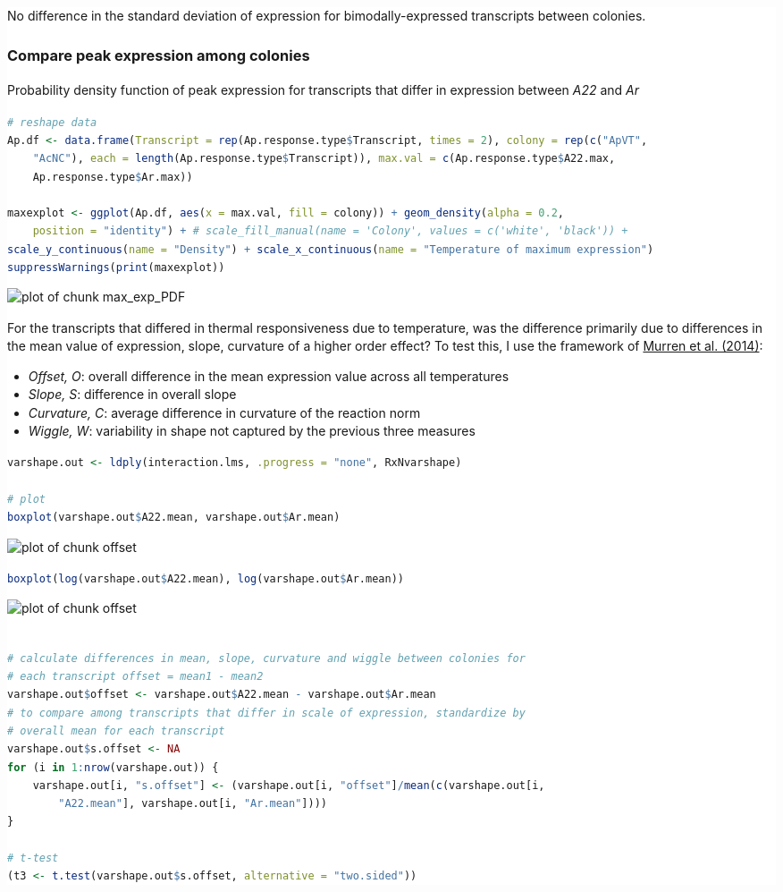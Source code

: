 
No difference in the standard deviation of expression for bimodally-expressed transcripts between colonies.


### Compare peak expression among colonies ###

Probability density function of peak expression for transcripts that differ in expression between *A22* and *Ar*


```r
# reshape data
Ap.df <- data.frame(Transcript = rep(Ap.response.type$Transcript, times = 2), colony = rep(c("ApVT", 
    "AcNC"), each = length(Ap.response.type$Transcript)), max.val = c(Ap.response.type$A22.max, 
    Ap.response.type$Ar.max))

maxexplot <- ggplot(Ap.df, aes(x = max.val, fill = colony)) + geom_density(alpha = 0.2, 
    position = "identity") + # scale_fill_manual(name = 'Colony', values = c('white', 'black')) +
scale_y_continuous(name = "Density") + scale_x_continuous(name = "Temperature of maximum expression")
suppressWarnings(print(maxexplot))
```

![plot of chunk max_exp_PDF](figure/max_exp_PDF.png) 


For the transcripts that differed in thermal responsiveness due to temperature, was the difference primarily due to differences in the mean value of expression, slope, curvature of a higher order effect? To test this, I use the framework of <a href="http://dx.doi.org/10.1086/675302">Murren et al. (2014)</a>:

- *Offset, O*: overall difference in the mean expression value across all temperatures
- *Slope, S*: difference in overall slope
- *Curvature, C*: average difference in curvature of the reaction norm
- *Wiggle, W*: variability in shape not captured by the previous three measures


```r
varshape.out <- ldply(interaction.lms, .progress = "none", RxNvarshape)

# plot
boxplot(varshape.out$A22.mean, varshape.out$Ar.mean)
```

![plot of chunk offset](figure/offset1.png) 

```r
boxplot(log(varshape.out$A22.mean), log(varshape.out$Ar.mean))
```

![plot of chunk offset](figure/offset2.png) 

```r

# calculate differences in mean, slope, curvature and wiggle between colonies for
# each transcript offset = mean1 - mean2
varshape.out$offset <- varshape.out$A22.mean - varshape.out$Ar.mean
# to compare among transcripts that differ in scale of expression, standardize by
# overall mean for each transcript
varshape.out$s.offset <- NA
for (i in 1:nrow(varshape.out)) {
    varshape.out[i, "s.offset"] <- (varshape.out[i, "offset"]/mean(c(varshape.out[i, 
        "A22.mean"], varshape.out[i, "Ar.mean"])))
}

# t-test
(t3 <- t.test(varshape.out$s.offset, alternative = "two.sided"))
```